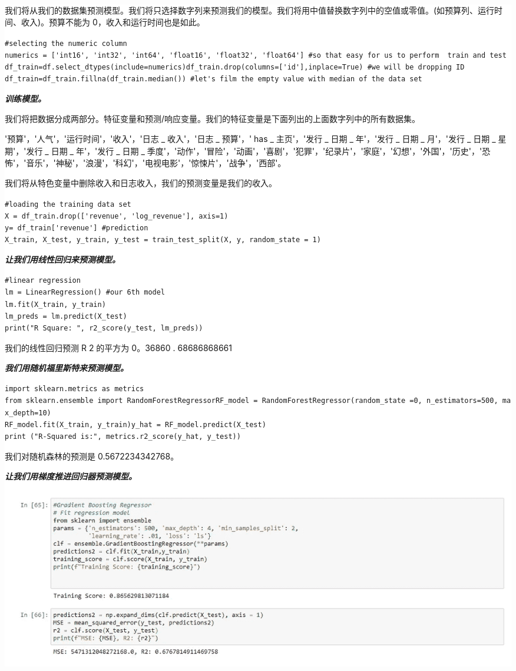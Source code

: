 我们将从我们的数据集预测模型。我们将只选择数字列来预测我们的模型。我们将用中值替换数字列中的空值或零值。(如预算列、运行时间、收入)。预算不能为 0，收入和运行时间也是如此。

```
#selecting the numeric column
numerics = ['int16', 'int32', 'int64', 'float16', 'float32', 'float64'] #so that easy for us to perform  train and test
df_train=df.select_dtypes(include=numerics)df_train.drop(columns=['id'],inplace=True) #we will be dropping ID
df_train=df_train.fillna(df_train.median()) #let's film the empty value with median of the data set
```

***训练模型。***

我们将把数据分成两部分。特征变量和预测/响应变量。我们的特征变量是下面列出的上面数字列中的所有数据集。

'预算'，'人气'，'运行时间'，'收入'，'日志 _ 收入'，'日志 _ 预算'，' has _ 主页'，'发行 _ 日期 _ 年'，'发行 _ 日期 _ 月'，'发行 _ 日期 _ 星期'，'发行 _ 日期 _ 年'，'发行 _ 日期 _ 季度'，'动作'，'冒险'，'动画'，'喜剧'，'犯罪'，'纪录片'，'家庭'，'幻想'，'外国'，'历史'，'恐怖'，'音乐'，'神秘'，'浪漫'，'科幻'，'电视电影'，'惊悚片'，'战争'，'西部'。

我们将从特色变量中删除收入和日志收入，我们的预测变量是我们的收入。

```
#loading the training data set
X = df_train.drop(['revenue', 'log_revenue'], axis=1)
y= df_train['revenue'] #prediction
X_train, X_test, y_train, y_test = train_test_split(X, y, random_state = 1)
```

***让我们用线性回归来预测模型。***

```
#linear regression
lm = LinearRegression() #our 6th model
lm.fit(X_train, y_train)
lm_preds = lm.predict(X_test)
print("R Square: ", r2_score(y_test, lm_preds))
```

我们的线性回归预测 R 2 的平方为 0。36860 . 68686868661

***我们用随机福里斯特来预测模型。***

```
import sklearn.metrics as metrics
from sklearn.ensemble import RandomForestRegressorRF_model = RandomForestRegressor(random_state =0, n_estimators=500, max_depth=10)
RF_model.fit(X_train, y_train)y_hat = RF_model.predict(X_test)
print ("R-Squared is:", metrics.r2_score(y_hat, y_test))
```

我们对随机森林的预测是 0.5672234342768。

***让我们用梯度推进回归器预测模型。***

![](img/56ba7471b122e01a0f2e03c20cde5029.png)
